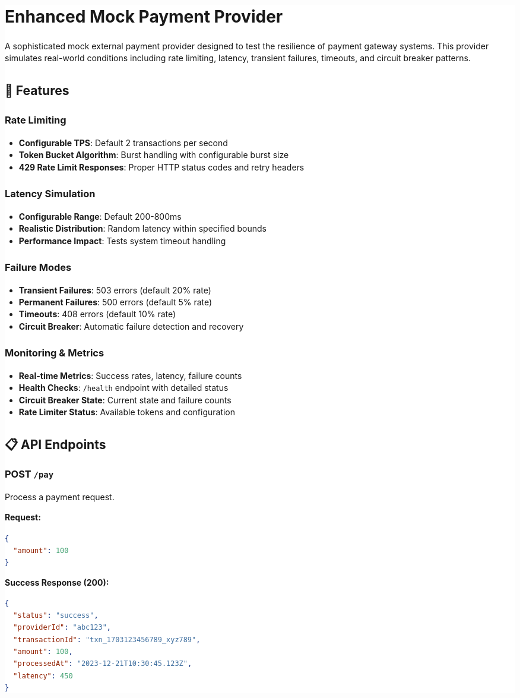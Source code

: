 # Enhanced Mock Payment Provider

A sophisticated mock external payment provider designed to test the resilience of payment gateway systems. This provider simulates real-world conditions including rate limiting, latency, transient failures, timeouts, and circuit breaker patterns.

## 🚀 Features

### Rate Limiting
- **Configurable TPS**: Default 2 transactions per second
- **Token Bucket Algorithm**: Burst handling with configurable burst size
- **429 Rate Limit Responses**: Proper HTTP status codes and retry headers

### Latency Simulation
- **Configurable Range**: Default 200-800ms
- **Realistic Distribution**: Random latency within specified bounds
- **Performance Impact**: Tests system timeout handling

### Failure Modes
- **Transient Failures**: 503 errors (default 20% rate)
- **Permanent Failures**: 500 errors (default 5% rate)
- **Timeouts**: 408 errors (default 10% rate)
- **Circuit Breaker**: Automatic failure detection and recovery

### Monitoring & Metrics
- **Real-time Metrics**: Success rates, latency, failure counts
- **Health Checks**: `/health` endpoint with detailed status
- **Circuit Breaker State**: Current state and failure counts
- **Rate Limiter Status**: Available tokens and configuration

## 📋 API Endpoints

### POST `/pay`
Process a payment request.

**Request:**
```json
{
  "amount": 100
}
```

**Success Response (200):**
```json
{
  "status": "success",
  "providerId": "abc123",
  "transactionId": "txn_1703123456789_xyz789",
  "amount": 100,
  "processedAt": "2023-12-21T10:30:45.123Z",
  "latency": 450
}
```
